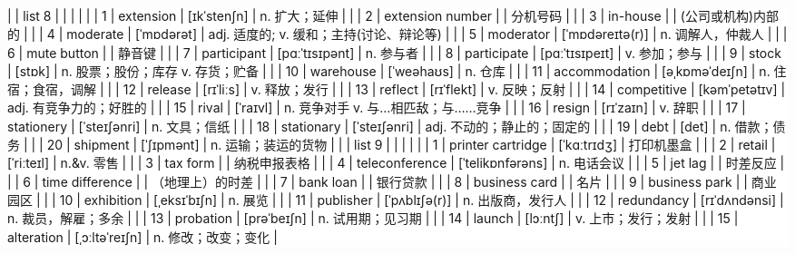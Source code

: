 |      | list 8  |                                   |                      |                                                        |
|      | 1       | extension                         | [ɪkˈstenʃn]          | n. 扩大；延伸                                          |
|      | 2       | extension number                  |                      | 分机号码                                               |
|      | 3       | in-house                          |                      | (公司或机构)内部的                                     |
|      | 4       | moderate                          | [ˈmɒdərət]           | adj. 适度的;      v. 缓和；主持(讨论、辩论等)          |
|      | 5       | moderator                         | [ˈmɒdəreɪtə(r)]      | n. 调解人，仲裁人                                      |
|      | 6       | mute button                       |                      | 静音键                                                 |
|      | 7       | participant                       | [pɑːˈtɪsɪpənt]       | n. 参与者                                              |
|      | 8       | participate                       | [pɑːˈtɪsɪpeɪt]       | v. 参加；参与                                          |
|      | 9       | stock                             | [stɒk]               | n. 股票；股份；库存      v. 存货；贮备                 |
|      | 10      | warehouse                         | [ˈweəhaʊs]           | n. 仓库                                                |
|      | 11      | accommodation                     | [əˌkɒməˈdeɪʃn]       | n. 住宿；食宿，调解                                    |
|      | 12      | release                           | [rɪˈliːs]            | v. 释放；发行                                          |
|      | 13      | reflect                           | [rɪˈflekt]           | v. 反映；反射                                          |
|      | 14      | competitive                       | [kəmˈpetətɪv]        | adj. 有竞争力的；好胜的                                |
|      | 15      | rival                             | [ˈraɪvl]             | n. 竞争对手      v. 与…相匹敌；与……竞争                |
|      | 16      | resign                            | [rɪˈzaɪn]            | v. 辞职                                                |
|      | 17      | stationery                        | [ˈsteɪʃənri]         | n. 文具；信纸                                          |
|      | 18      | stationary                        | [ˈsteɪʃənri]         | adj. 不动的；静止的；固定的                            |
|      | 19      | debt                              | [det]                | n. 借款；债务                                          |
|      | 20      | shipment                          | [ˈʃɪpmənt]           | n. 运输；装运的货物                                    |
|      | list 9  |                                   |                      |                                                        |
|      | 1       | printer cartridge                 | [ˈkɑːtrɪdʒ]          | 打印机墨盒                                             |
|      | 2       | retail                            | [ˈriːteɪl]           | n.&v. 零售                                             |
|      | 3       | tax form                          |                      | 纳税申报表格                                           |
|      | 4       | teleconference                    | [ˈtelikɒnfərəns]     | n. 电话会议                                            |
|      | 5       | jet lag                           |                      | 时差反应                                               |
|      | 6       | time difference                   |                      | （地理上）的时差                                       |
|      | 7       | bank loan                         |                      | 银行贷款                                               |
|      | 8       | business card                     |                      | 名片                                                   |
|      | 9       | business park                     |                      | 商业园区                                               |
|      | 10      | exhibition                        | [ˌeksɪˈbɪʃn]         | n. 展览                                                |
|      | 11      | publisher                         | [ˈpʌblɪʃə(r)]        | n. 出版商，发行人                                      |
|      | 12      | redundancy                        | [rɪˈdʌndənsi]        | n. 裁员，解雇；多余                                    |
|      | 13      | probation                         | [prəˈbeɪʃn]          | n. 试用期；见习期                                      |
|      | 14      | launch                            | [lɔːntʃ]             | v. 上市；发行；发射                                    |
|      | 15      | alteration                        | [ˌɔːltəˈreɪʃn]       | n. 修改；改变；变化                                    |